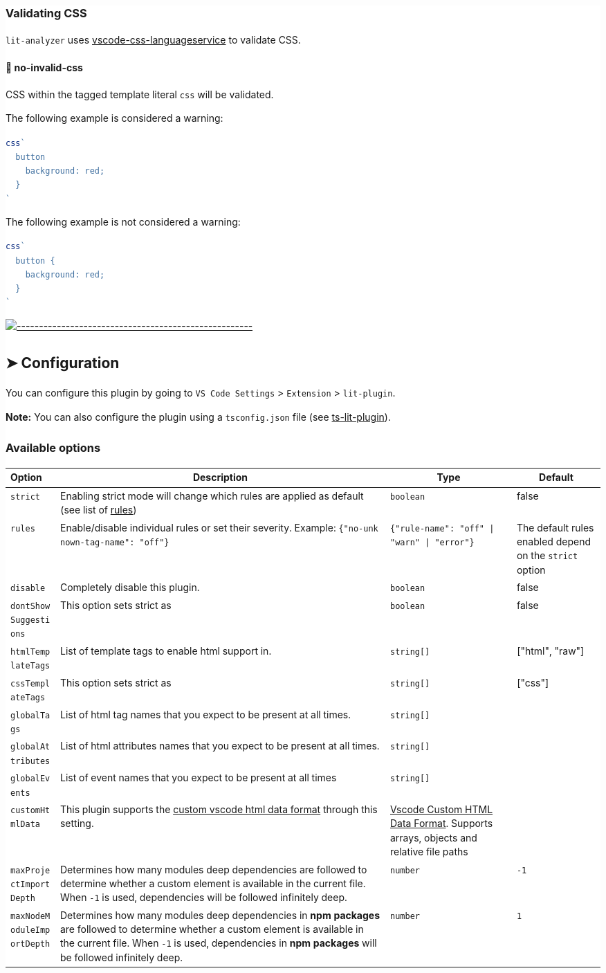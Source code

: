### Validating CSS

`lit-analyzer` uses [vscode-css-languageservice](https://github.com/Microsoft/vscode-css-languageservice) to validate CSS.

#### 💅 no-invalid-css

CSS within the tagged template literal `css` will be validated.

The following example is considered a warning:


```js
css`
  button
    background: red;
  }
`
```

The following example is not considered a warning:


```js
css`
  button {
    background: red;
  }
`
```

[![-----------------------------------------------------](https://raw.githubusercontent.com/andreasbm/readme/master/assets/lines/rainbow.png)](#configuration)

## ➤ Configuration

You can configure this plugin by going to `VS Code Settings` > `Extension` > `lit-plugin`.

**Note:** You can also configure the plugin using a `tsconfig.json` file (see [ts-lit-plugin](https://github.com/JackRobards/lit-analyzer/blob/master/packages/ts-lit-plugin)).

### Available options


| Option | Description | Type | Default |
| :----- | ----------- | ---- | ------- |
| `strict` | Enabling strict mode will change which rules are applied as default (see list of [rules](https://github.com/JackRobards/lit-analyzer/blob/master/docs/readme/rules.md)) | `boolean` | false |
| `rules` | Enable/disable individual rules or set their severity. Example: `{"no-unknown-tag-name": "off"}` | `{"rule-name": "off" \| "warn" \| "error"}` | The default rules enabled depend on the `strict` option |
| `disable` | Completely disable this plugin. | `boolean` | false |
| `dontShowSuggestions` | This option sets strict as  | `boolean` | false |
| `htmlTemplateTags` | List of template tags to enable html support in. | `string[]` | ["html", "raw"] | |
| `cssTemplateTags` | This option sets strict as | `string[]` | ["css"] |
| `globalTags` |  List of html tag names that you expect to be present at all times. | `string[]` | |
| `globalAttributes` | List of html attributes names that you expect to be present at all times. | `string[]` | |
| `globalEvents` | List of event names that you expect to be present at all times | `string[]` | |
| `customHtmlData` | This plugin supports the [custom vscode html data format](https://code.visualstudio.com/updates/v1_31#_html-and-css-custom-data-support) through this setting. | [Vscode Custom HTML Data Format](https://github.com/Microsoft/vscode-html-languageservice/blob/master/docs/customData.md). Supports arrays, objects and relative file paths | |
| `maxProjectImportDepth` | Determines how many modules deep dependencies are followed to determine whether a custom element is available in the current file. When `-1` is used, dependencies will be followed infinitely deep. | `number` | `-1` |
| `maxNodeModuleImportDepth` | Determines how many modules deep dependencies in __npm packages__ are followed to determine whether a custom element is available in the current file. When `-1` is used, dependencies in __npm packages__ will be followed infinitely deep.| `number` | `1` |
